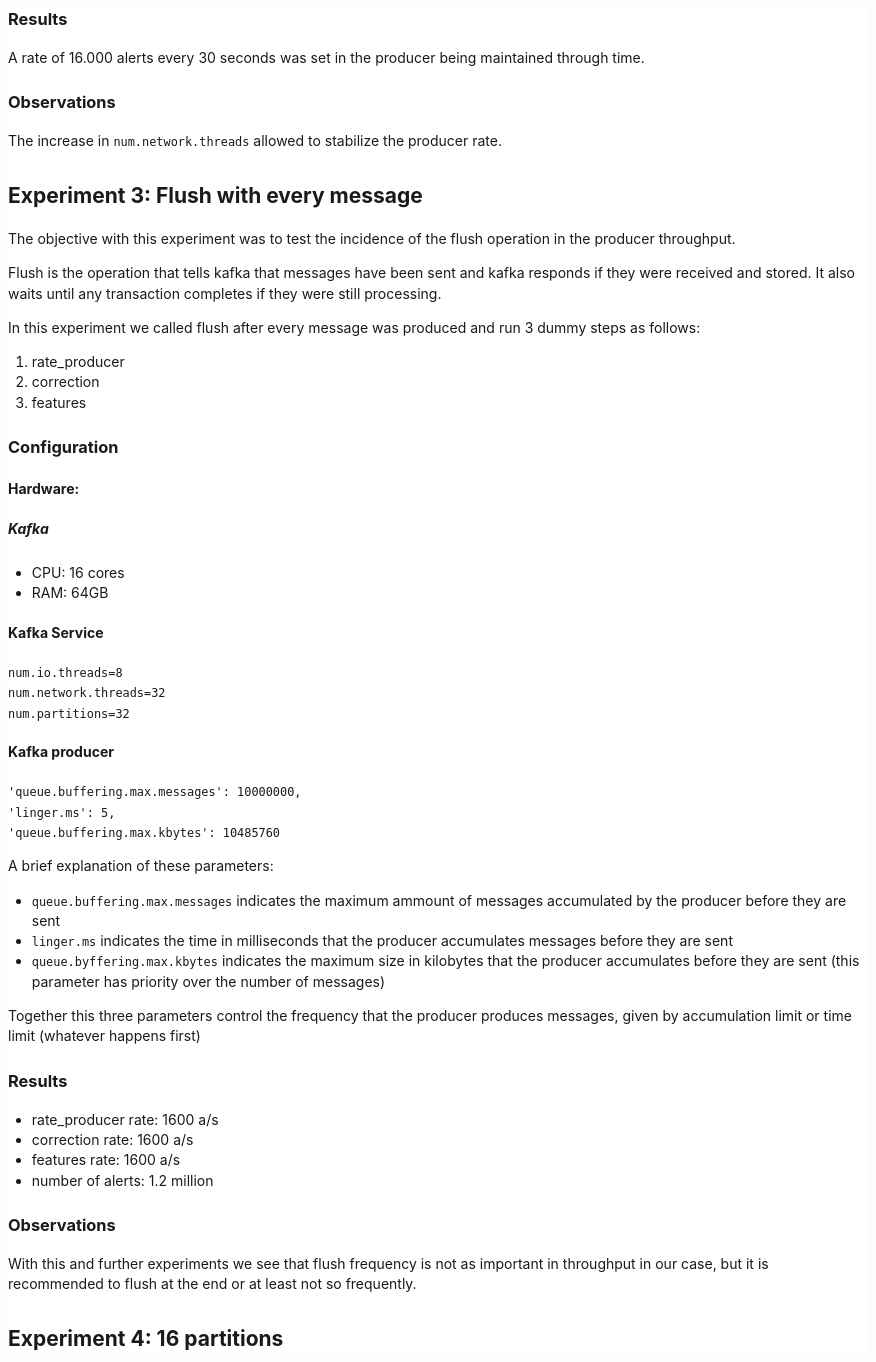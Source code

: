 ### Results
A rate of 16.000 alerts every 30 seconds was set in the producer being maintained through time.
### Observations
The increase in `num.network.threads` allowed to stabilize the producer rate.

## Experiment 3: Flush with every message
The objective with this experiment was to test the incidence of the flush operation in the producer throughput.

Flush is the operation that tells kafka that messages have been sent and kafka responds if they were received and stored. It also waits until any transaction completes if they were still processing.

In this experiment we called flush after every message was produced and run 3 dummy steps as follows:

1. rate_producer
2. correction
3. features

### Configuration
#### Hardware:
##### Kafka
* CPU: 16 cores
* RAM: 64GB
#### Kafka Service
```
num.io.threads=8
num.network.threads=32
num.partitions=32
```

#### Kafka producer
```
'queue.buffering.max.messages': 10000000,
'linger.ms': 5,
'queue.buffering.max.kbytes': 10485760
```
A brief explanation of these parameters:
* `queue.buffering.max.messages` indicates the maximum ammount of messages accumulated by the producer before they are sent
* `linger.ms` indicates the time in milliseconds that the producer accumulates messages before they are sent
* `queue.byffering.max.kbytes` indicates the maximum size in kilobytes that the producer accumulates before they are sent (this parameter has priority over the number of messages)

Together this three parameters control the frequency that the producer produces messages, given by accumulation limit or time limit (whatever happens first)
### Results
* rate_producer rate: 1600 a/s
* correction rate: 1600 a/s
* features rate: 1600 a/s
* number of alerts: 1.2 million
### Observations
With this and further experiments we see that flush frequency is not as important in throughput in our case, but it is recommended to flush at the end or at least not so frequently.
## Experiment 4: 16 partitions

